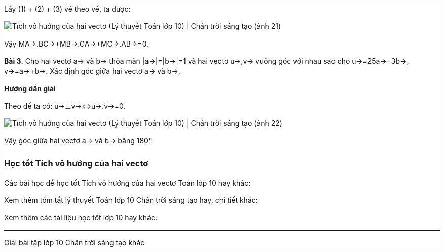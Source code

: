 Lấy (1) + (2) + (3) vế theo vế, ta được: 

![Tích vô hướng của hai vectơ \(Lý thuyết Toán lớp 10\) | Chân trời sáng tạo \(ảnh 21\)](https://vietjack.com/toan-10-ct/images/ly-thuyet-bai-4-tich-vo-huong-cua-hai-vecto-158912.PNG)

Vậy MA→.BC→+MB→.CA→+MC→.AB→=0.

**Bài 3.** Cho hai vectơ a→ và b→ thỏa mãn |a→|=|b→|=1 và hai vectơ u→,v→ vuông góc với nhau sao cho u→=25a→−3b→, v→=a→+b→. Xác định góc giữa hai vectơ a→ và b→.

**Hướng dẫn giải**

Theo đề ta có: u→⊥v→⇔u→.v→=0.

![Tích vô hướng của hai vectơ \(Lý thuyết Toán lớp 10\) | Chân trời sáng tạo \(ảnh 22\)](https://vietjack.com/toan-10-ct/images/ly-thuyet-bai-4-tich-vo-huong-cua-hai-vecto-158913.PNG)

Vậy góc giữa hai vectơ a→ và b→ bằng 180°.

### **Học tốt Tích vô hướng của hai vectơ**

Các bài học để học tốt Tích vô hướng của hai vectơ Toán lớp 10 hay khác:

Xem thêm tóm tắt lý thuyết Toán lớp 10 Chân trời sáng tạo hay, chi tiết khác:

Xem thêm các tài liệu học tốt lớp 10 hay khác:

* * *

Giải bài tập lớp 10 Chân trời sáng tạo khác
